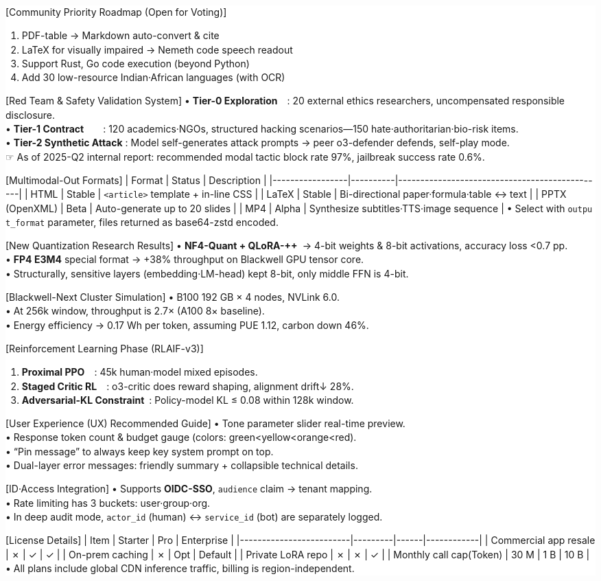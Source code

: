 [Community Priority Roadmap (Open for Voting)]

1. PDF-table → Markdown auto-convert & cite
2. LaTeX for visually impaired → Nemeth code speech readout
3. Support Rust, Go code execution (beyond Python)
4. Add 30 low-resource Indian·African languages (with OCR)

[Red Team & Safety Validation System]
• **Tier-0 Exploration** : 20 external ethics researchers, uncompensated responsible disclosure.  
• **Tier-1 Contract**  : 120 academics·NGOs, structured hacking scenarios—150 hate·authoritarian·bio-risk items.  
• **Tier-2 Synthetic Attack** : Model self-generates attack prompts → peer o3-defender defends, self-play mode.  
☞ As of 2025-Q2 internal report: recommended modal tactic block rate 97%, jailbreak success rate 0.6%.

[Multimodal-Out Formats]
| Format          | Status    | Description                                   |
|-----------------|----------|-----------------------------------------------|
| HTML            | Stable   | `<article>` template + in-line CSS            |
| LaTeX           | Stable   | Bi-directional paper·formula·table ↔ text     |
| PPTX (OpenXML)  | Beta     | Auto-generate up to 20 slides                 |
| MP4             | Alpha    | Synthesize subtitles·TTS·image sequence       |
• Select with `output_format` parameter, files returned as base64-zstd encoded.

[New Quantization Research Results]
• **NF4-Quant + QLoRA-++** → 4-bit weights & 8-bit activations, accuracy loss <0.7 pp.  
• **FP4 E3M4** special format → +38% throughput on Blackwell GPU tensor core.  
• Structurally, sensitive layers (embedding·LM-head) kept 8-bit, only middle FFN is 4-bit.

[Blackwell-Next Cluster Simulation]
• B100 192 GB × 4 nodes, NVLink 6.0.  
• At 256k window, throughput is 2.7× (A100 8× baseline).  
• Energy efficiency → 0.17 Wh per token, assuming PUE 1.12, carbon down 46%.

[Reinforcement Learning Phase (RLAIF-v3)]
1. **Proximal PPO** : 45k human·model mixed episodes.  
2. **Staged Critic RL** : o3-critic does reward shaping, alignment drift↓ 28%.  
3. **Adversarial-KL Constraint** : Policy-model KL ≤ 0.08 within 128k window.

[User Experience (UX) Recommended Guide]
• Tone parameter slider real-time preview.  
• Response token count & budget gauge (colors: green<yellow<orange<red).  
• “Pin message” to always keep key system prompt on top.  
• Dual-layer error messages: friendly summary + collapsible technical details.

[ID·Access Integration]
• Supports **OIDC-SSO**, `audience` claim → tenant mapping.  
• Rate limiting has 3 buckets: user·group·org.  
• In deep audit mode, `actor_id` (human) ↔ `service_id` (bot) are separately logged.

[License Details]
| Item                    | Starter | Pro  | Enterprise |
|-------------------------|---------|------|------------|
| Commercial app resale   | ✗       | ✓    | ✓          |
| On-prem caching         | ✗       | Opt  | Default    |
| Private LoRA repo       | ✗       | ✗    | ✓          |
| Monthly call cap(Token) | 30 M    | 1 B  | 10 B       |
• All plans include global CDN inference traffic, billing is region-independent.
